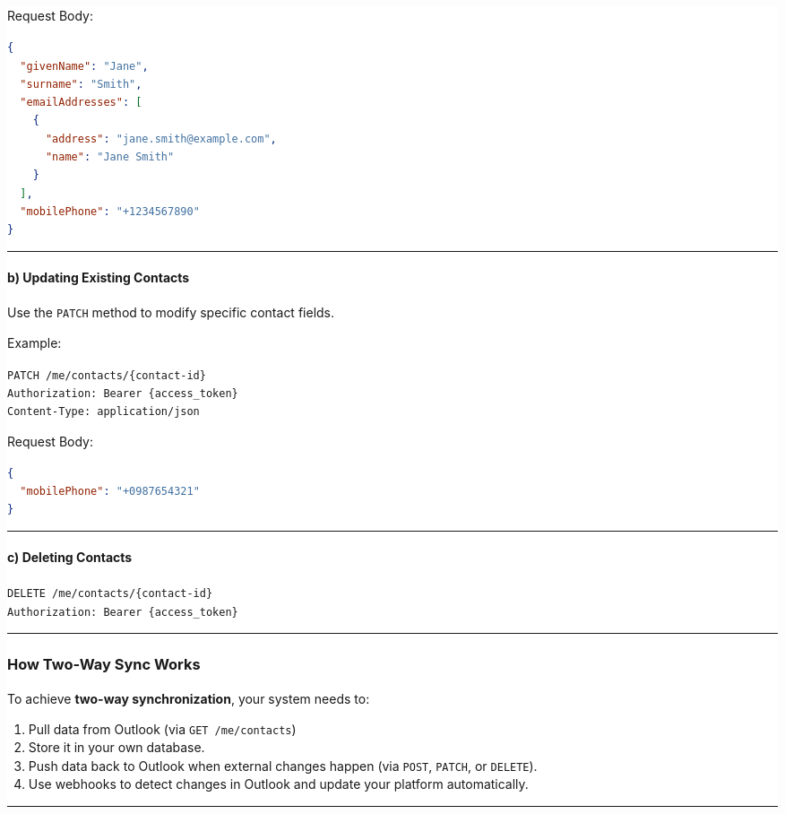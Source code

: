Request Body:

```json
{
  "givenName": "Jane",
  "surname": "Smith",
  "emailAddresses": [
    {
      "address": "jane.smith@example.com",
      "name": "Jane Smith"
    }
  ],
  "mobilePhone": "+1234567890"
}
```

---

#### b) Updating Existing Contacts

Use the `PATCH` method to modify specific contact fields.

Example:

```
PATCH /me/contacts/{contact-id}
Authorization: Bearer {access_token}
Content-Type: application/json
```

Request Body:

```json
{
  "mobilePhone": "+0987654321"
}
```

---

#### c) Deleting Contacts

```
DELETE /me/contacts/{contact-id}
Authorization: Bearer {access_token}
```

---

### How Two-Way Sync Works

To achieve **two-way synchronization**, your system needs to:

1. Pull data from Outlook (via `GET /me/contacts`)
2. Store it in your own database.
3. Push data back to Outlook when external changes happen (via `POST`, `PATCH`, or `DELETE`).
4. Use webhooks to detect changes in Outlook and update your platform automatically.

---